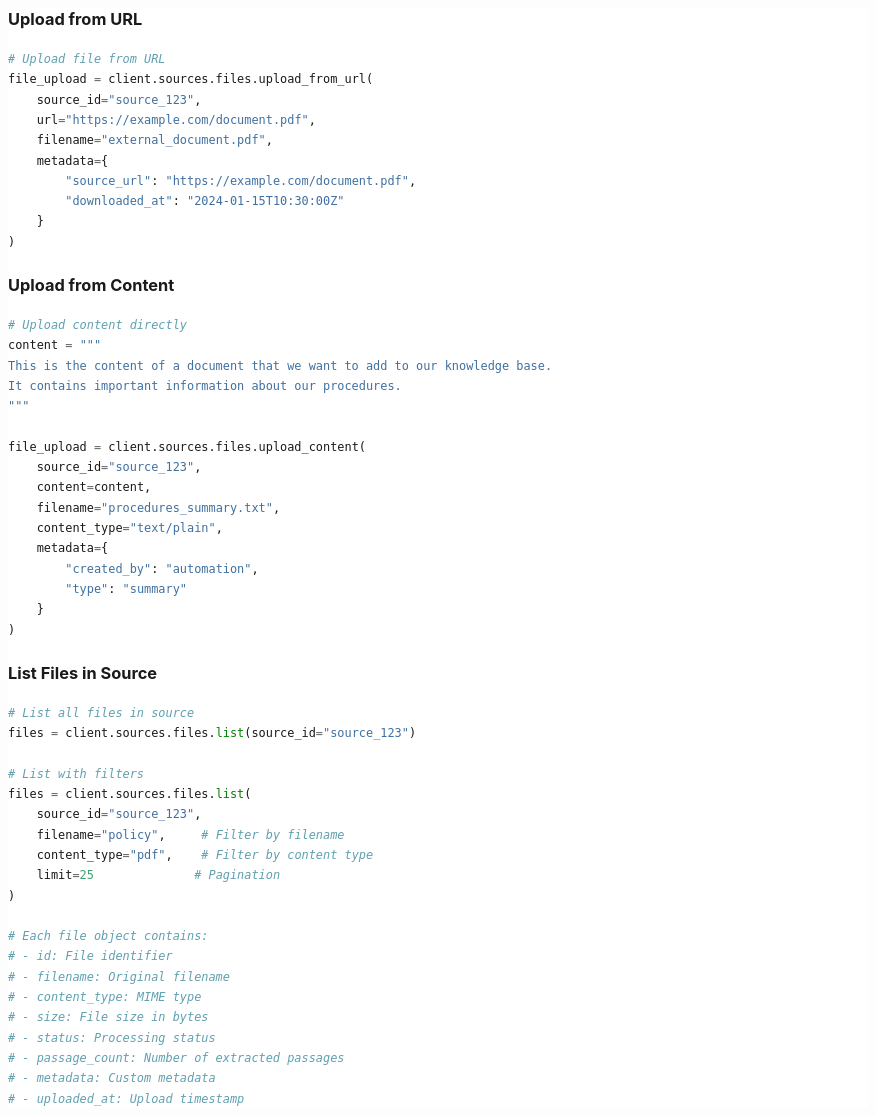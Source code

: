 ### Upload from URL
```python
# Upload file from URL
file_upload = client.sources.files.upload_from_url(
    source_id="source_123",
    url="https://example.com/document.pdf",
    filename="external_document.pdf",
    metadata={
        "source_url": "https://example.com/document.pdf",
        "downloaded_at": "2024-01-15T10:30:00Z"
    }
)
```

### Upload from Content
```python
# Upload content directly
content = """
This is the content of a document that we want to add to our knowledge base.
It contains important information about our procedures.
"""

file_upload = client.sources.files.upload_content(
    source_id="source_123",
    content=content,
    filename="procedures_summary.txt",
    content_type="text/plain",
    metadata={
        "created_by": "automation",
        "type": "summary"
    }
)
```

### List Files in Source
```python
# List all files in source
files = client.sources.files.list(source_id="source_123")

# List with filters
files = client.sources.files.list(
    source_id="source_123",
    filename="policy",     # Filter by filename
    content_type="pdf",    # Filter by content type
    limit=25              # Pagination
)

# Each file object contains:
# - id: File identifier
# - filename: Original filename
# - content_type: MIME type
# - size: File size in bytes
# - status: Processing status
# - passage_count: Number of extracted passages
# - metadata: Custom metadata
# - uploaded_at: Upload timestamp
```
